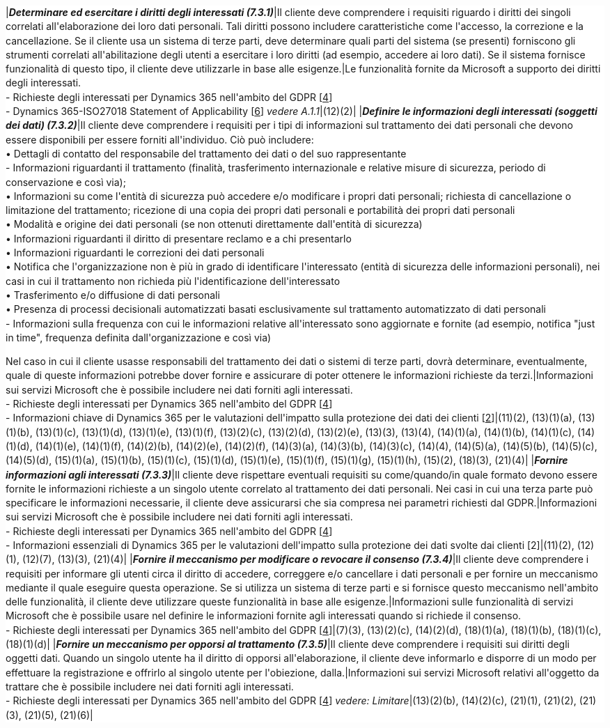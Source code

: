 |***Determinare ed esercitare i diritti degli interessati (7.3.1)***|Il cliente deve comprendere i requisiti riguardo i diritti dei singoli correlati all'elaborazione dei loro dati personali. Tali diritti possono includere caratteristiche come l'accesso, la correzione e la cancellazione. Se il cliente usa un sistema di terze parti, deve determinare quali parti del sistema (se presenti) forniscono gli strumenti correlati all'abilitazione degli utenti a esercitare i loro diritti (ad esempio, accedere ai loro dati). Se il sistema fornisce funzionalità di questo tipo, il cliente deve utilizzarle in base alle esigenze.|Le funzionalità fornite da Microsoft a supporto dei diritti degli interessati.<br>- Richieste degli interessati per Dynamics 365 nell'ambito del GDPR [[4](gdpr-arc-Dynamics365.md#4)]<br>- Dynamics 365-ISO27018 Statement of Applicability [[6](gdpr-arc-Dynamics365.md#6)] *vedere A.1.1*|(12)(2)|
|***Definire le informazioni degli interessati (soggetti dei dati) (7.3.2)***|Il cliente deve comprendere i requisiti per i tipi di informazioni sul trattamento dei dati personali che devono essere disponibili per essere forniti all'individuo. Ciò può includere:<br>• Dettagli di contatto del responsabile del trattamento dei dati o del suo rappresentante<br>- Informazioni riguardanti il trattamento (finalità, trasferimento internazionale e relative misure di sicurezza, periodo di conservazione e così via);<br>• Informazioni su come l'entità di sicurezza può accedere e/o modificare i propri dati personali; richiesta di cancellazione o limitazione del trattamento; ricezione di una copia dei propri dati personali e portabilità dei propri dati personali<br>• Modalità e origine dei dati personali (se non ottenuti direttamente dall'entità di sicurezza)<br>• Informazioni riguardanti il diritto di presentare reclamo e a chi presentarlo<br>• Informazioni riguardanti le correzioni dei dati personali<br>• Notifica che l'organizzazione non è più in grado di identificare l'interessato (entità di sicurezza delle informazioni personali), nei casi in cui il trattamento non richieda più l'identificazione dell'interessato<br>• Trasferimento e/o diffusione di dati personali<br>• Presenza di processi decisionali automatizzati basati esclusivamente sul trattamento automatizzato di dati personali<br>- Informazioni sulla frequenza con cui le informazioni relative all'interessato sono aggiornate e fornite (ad esempio, notifica "just in time", frequenza definita dall'organizzazione e così via)<p>Nel caso in cui il cliente usasse responsabili del trattamento dei dati o sistemi di terze parti, dovrà determinare, eventualmente, quale di queste informazioni potrebbe dover fornire e assicurare di poter ottenere le informazioni richieste da terzi.|Informazioni sui servizi Microsoft che è possibile includere nei dati forniti agli interessati.<br>- Richieste degli interessati per Dynamics 365 nell'ambito del GDPR [[4](gdpr-arc-Dynamics365.md#4)]<br>- Informazioni chiave di Dynamics 365 per le valutazioni dell'impatto sulla protezione dei dati dei clienti [[2](gdpr-arc-Dynamics365.md#2)]|(11)(2), (13)(1)(a), (13)(1)(b), (13)(1)(c), (13)(1)(d), (13)(1)(e), (13)(1)(f), (13)(2)(c), (13)(2)(d), (13)(2)(e), (13)(3), (13)(4), (14)(1)(a), (14)(1)(b), (14)(1)(c), (14)(1)(d), (14)(1)(e), (14)(1)(f), (14)(2)(b), (14)(2)(e), (14)(2)(f), (14)(3)(a), (14)(3)(b), (14)(3)(c), (14)(4), (14)(5)(a), (14)(5)(b), (14)(5)(c), (14)(5)(d), (15)(1)(a), (15)(1)(b), (15)(1)(c), (15)(1)(d), (15)(1)(e), (15)(1)(f), (15)(1)(g), (15)(1)(h), (15)(2), (18)(3), (21)(4)|
|***Fornire informazioni agli interessati (7.3.3)***|Il cliente deve rispettare eventuali requisiti su come/quando/in quale formato devono essere fornite le informazioni richieste a un singolo utente correlato al trattamento dei dati personali. Nei casi in cui una terza parte può specificare le informazioni necessarie, il cliente deve assicurarsi che sia compresa nei parametri richiesti dal GDPR.|Informazioni sui servizi Microsoft che è possibile includere nei dati forniti agli interessati.<br>- Richieste degli interessati per Dynamics 365 nell'ambito del GDPR [[4](gdpr-arc-Dynamics365.md#4)]<br>- Informazioni essenziali di Dynamics 365 per le valutazioni dell'impatto sulla protezione dei dati svolte dai clienti [2]|(11)(2), (12)(1), (12)(7), (13)(3), (21)(4)|
|***Fornire il meccanismo per modificare o revocare il consenso (7.3.4)***|Il cliente deve comprendere i requisiti per informare gli utenti circa il diritto di accedere, correggere e/o cancellare i dati personali e per fornire un meccanismo mediante il quale eseguire questa operazione. Se si utilizza un sistema di terze parti e si fornisce questo meccanismo nell'ambito delle funzionalità, il cliente deve utilizzare queste funzionalità in base alle esigenze.|Informazioni sulle funzionalità di servizi Microsoft che è possibile usare nel definire le informazioni fornite agli interessati quando si richiede il consenso.<br>- Richieste degli interessati per Dynamics 365 nell'ambito del GDPR [[4](gdpr-arc-Dynamics365.md#4)]|(7)(3), (13)(2)(c), (14)(2)(d), (18)(1)(a), (18)(1)(b), (18)(1)(c), (18)(1)(d)|
|***Fornire un meccanismo per opporsi al trattamento (7.3.5)***|Il cliente deve comprendere i requisiti sui diritti degli oggetti dati. Quando un singolo utente ha il diritto di opporsi all'elaborazione, il cliente deve informarlo e disporre di un modo per effettuare la registrazione e offrirlo al singolo utente per l'obiezione, dalla.|Informazioni sui servizi Microsoft relativi all'oggetto da trattare che è possibile includere nei dati forniti agli interessati.<br>- Richieste degli interessati per Dynamics 365 nell'ambito del GDPR [[4](gdpr-arc-Dynamics365.md#4)] *vedere: Limitare*|(13)(2)(b), (14)(2)(c), (21)(1), (21)(2), (21)(3), (21)(5), (21)(6)|